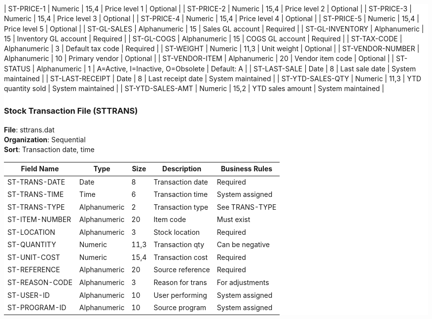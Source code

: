 | ST-PRICE-1 | Numeric | 15,4 | Price level 1 | Optional |
| ST-PRICE-2 | Numeric | 15,4 | Price level 2 | Optional |
| ST-PRICE-3 | Numeric | 15,4 | Price level 3 | Optional |
| ST-PRICE-4 | Numeric | 15,4 | Price level 4 | Optional |
| ST-PRICE-5 | Numeric | 15,4 | Price level 5 | Optional |
| ST-GL-SALES | Alphanumeric | 15 | Sales GL account | Required |
| ST-GL-INVENTORY | Alphanumeric | 15 | Inventory GL account | Required |
| ST-GL-COGS | Alphanumeric | 15 | COGS GL account | Required |
| ST-TAX-CODE | Alphanumeric | 3 | Default tax code | Required |
| ST-WEIGHT | Numeric | 11,3 | Unit weight | Optional |
| ST-VENDOR-NUMBER | Alphanumeric | 10 | Primary vendor | Optional |
| ST-VENDOR-ITEM | Alphanumeric | 20 | Vendor item code | Optional |
| ST-STATUS | Alphanumeric | 1 | A=Active, I=Inactive, O=Obsolete | Default: A |
| ST-LAST-SALE | Date | 8 | Last sale date | System maintained |
| ST-LAST-RECEIPT | Date | 8 | Last receipt date | System maintained |
| ST-YTD-SALES-QTY | Numeric | 11,3 | YTD quantity sold | System maintained |
| ST-YTD-SALES-AMT | Numeric | 15,2 | YTD sales amount | System maintained |

### Stock Transaction File (STTRANS)
**File**: sttrans.dat  
**Organization**: Sequential  
**Sort**: Transaction date, time

| Field Name | Type | Size | Description | Business Rules |
|------------|------|------|-------------|----------------|
| ST-TRANS-DATE | Date | 8 | Transaction date | Required |
| ST-TRANS-TIME | Time | 6 | Transaction time | System assigned |
| ST-TRANS-TYPE | Alphanumeric | 2 | Transaction type | See TRANS-TYPE |
| ST-ITEM-NUMBER | Alphanumeric | 20 | Item code | Must exist |
| ST-LOCATION | Alphanumeric | 3 | Stock location | Required |
| ST-QUANTITY | Numeric | 11,3 | Transaction qty | Can be negative |
| ST-UNIT-COST | Numeric | 15,4 | Transaction cost | Required |
| ST-REFERENCE | Alphanumeric | 20 | Source reference | Required |
| ST-REASON-CODE | Alphanumeric | 3 | Reason for trans | For adjustments |
| ST-USER-ID | Alphanumeric | 10 | User performing | System assigned |
| ST-PROGRAM-ID | Alphanumeric | 10 | Source program | System assigned |
